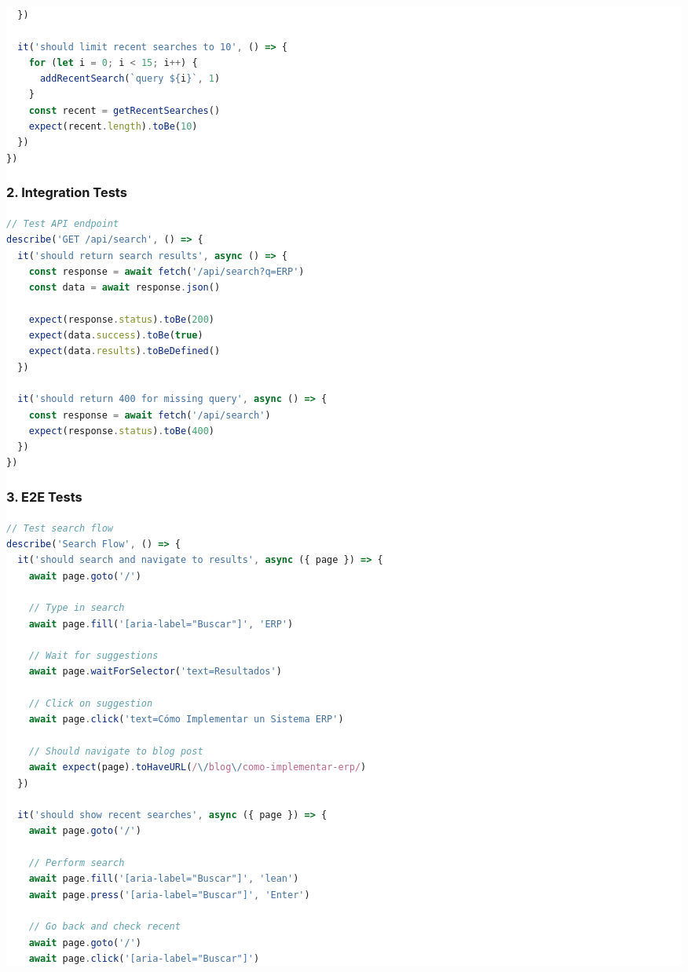 ```typescript
  })

  it('should limit recent searches to 10', () => {
    for (let i = 0; i < 15; i++) {
      addRecentSearch(`query ${i}`, 1)
    }
    const recent = getRecentSearches()
    expect(recent.length).toBe(10)
  })
})
```

### 2. Integration Tests

```typescript
// Test API endpoint
describe('GET /api/search', () => {
  it('should return search results', async () => {
    const response = await fetch('/api/search?q=ERP')
    const data = await response.json()

    expect(response.status).toBe(200)
    expect(data.success).toBe(true)
    expect(data.results).toBeDefined()
  })

  it('should return 400 for missing query', async () => {
    const response = await fetch('/api/search')
    expect(response.status).toBe(400)
  })
})
```

### 3. E2E Tests

```typescript
// Test search flow
describe('Search Flow', () => {
  it('should search and navigate to results', async ({ page }) => {
    await page.goto('/')

    // Type in search
    await page.fill('[aria-label="Buscar"]', 'ERP')

    // Wait for suggestions
    await page.waitForSelector('text=Resultados')

    // Click on suggestion
    await page.click('text=Cómo Implementar un Sistema ERP')

    // Should navigate to blog post
    await expect(page).toHaveURL(/\/blog\/como-implementar-erp/)
  })

  it('should show recent searches', async ({ page }) => {
    await page.goto('/')

    // Perform search
    await page.fill('[aria-label="Buscar"]', 'lean')
    await page.press('[aria-label="Buscar"]', 'Enter')

    // Go back and check recent
    await page.goto('/')
    await page.click('[aria-label="Buscar"]')
```